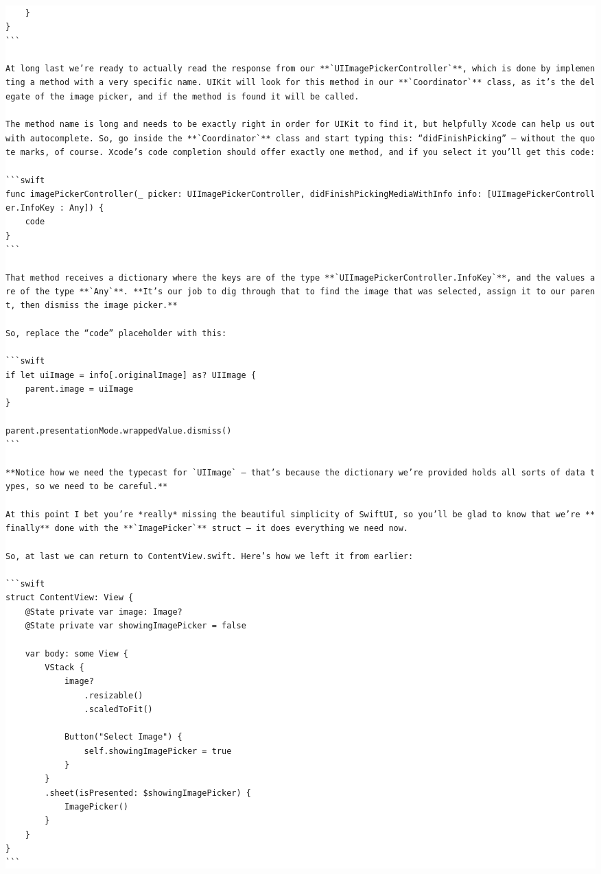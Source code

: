         }
    }
    ```

    At long last we’re ready to actually read the response from our **`UIImagePickerController`**, which is done by implementing a method with a very specific name. UIKit will look for this method in our **`Coordinator`** class, as it’s the delegate of the image picker, and if the method is found it will be called.

    The method name is long and needs to be exactly right in order for UIKit to find it, but helpfully Xcode can help us out with autocomplete. So, go inside the **`Coordinator`** class and start typing this: “didFinishPicking” – without the quote marks, of course. Xcode’s code completion should offer exactly one method, and if you select it you’ll get this code:

    ```swift
    func imagePickerController(_ picker: UIImagePickerController, didFinishPickingMediaWithInfo info: [UIImagePickerController.InfoKey : Any]) {
        code            
    }
    ```

    That method receives a dictionary where the keys are of the type **`UIImagePickerController.InfoKey`**, and the values are of the type **`Any`**. **It’s our job to dig through that to find the image that was selected, assign it to our parent, then dismiss the image picker.**

    So, replace the “code” placeholder with this:

    ```swift
    if let uiImage = info[.originalImage] as? UIImage {
        parent.image = uiImage
    }

    parent.presentationMode.wrappedValue.dismiss()
    ```

    **Notice how we need the typecast for `UIImage` – that’s because the dictionary we’re provided holds all sorts of data types, so we need to be careful.**

    At this point I bet you’re *really* missing the beautiful simplicity of SwiftUI, so you’ll be glad to know that we’re **finally** done with the **`ImagePicker`** struct – it does everything we need now.

    So, at last we can return to ContentView.swift. Here’s how we left it from earlier:

    ```swift
    struct ContentView: View {
        @State private var image: Image?
        @State private var showingImagePicker = false

        var body: some View {
            VStack {
                image?
                    .resizable()
                    .scaledToFit()

                Button("Select Image") {
                    self.showingImagePicker = true
                }
            }
            .sheet(isPresented: $showingImagePicker) {
                ImagePicker()
            }
        }
    }
    ```
